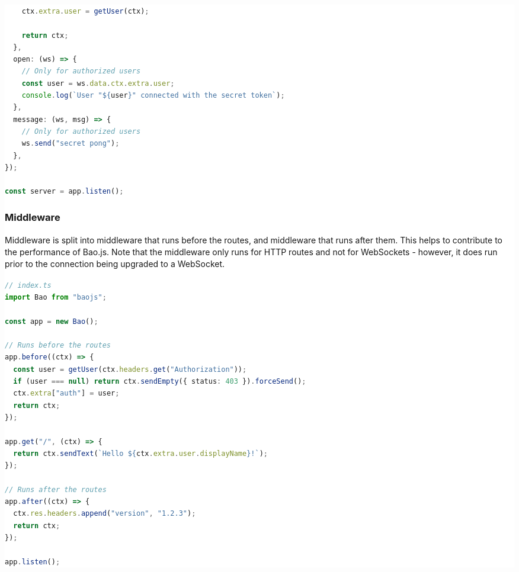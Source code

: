 ```typescript
    ctx.extra.user = getUser(ctx);

    return ctx;
  },
  open: (ws) => {
    // Only for authorized users
    const user = ws.data.ctx.extra.user;
    console.log(`User "${user}" connected with the secret token`);
  },
  message: (ws, msg) => {
    // Only for authorized users
    ws.send("secret pong");
  },
});

const server = app.listen();
```

### Middleware

Middleware is split into middleware that runs before the routes, and middleware that runs after them. This helps to contribute to the performance of Bao.js. Note that the middleware only runs for HTTP routes and not for WebSockets - however, it does run prior to the connection being upgraded to a WebSocket.

```typescript
// index.ts
import Bao from "baojs";

const app = new Bao();

// Runs before the routes
app.before((ctx) => {
  const user = getUser(ctx.headers.get("Authorization"));
  if (user === null) return ctx.sendEmpty({ status: 403 }).forceSend();
  ctx.extra["auth"] = user;
  return ctx;
});

app.get("/", (ctx) => {
  return ctx.sendText(`Hello ${ctx.extra.user.displayName}!`);
});

// Runs after the routes
app.after((ctx) => {
  ctx.res.headers.append("version", "1.2.3");
  return ctx;
});

app.listen();
```

